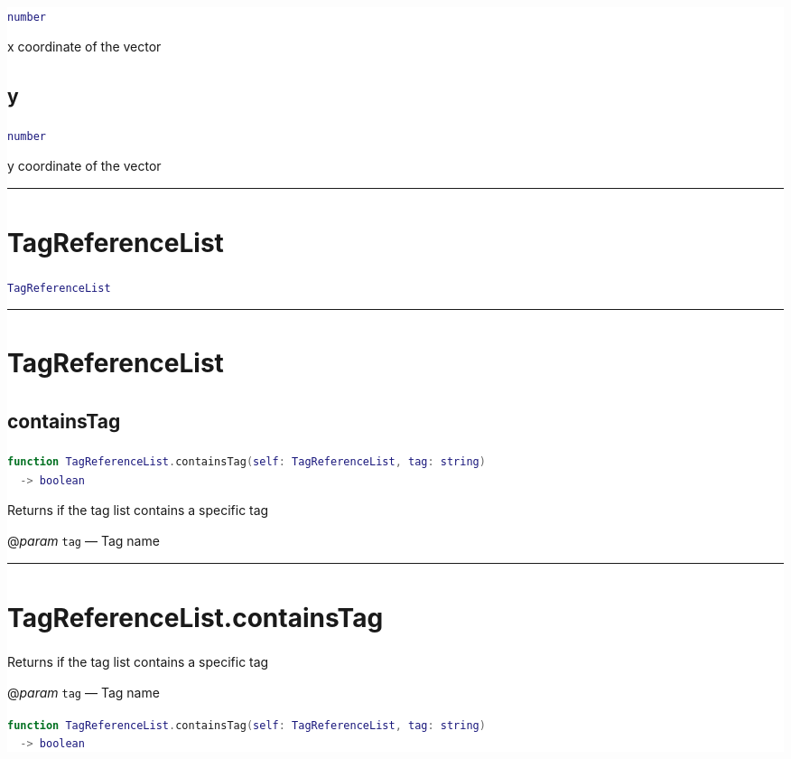 ```lua
number
```

x coordinate of the vector

## y


```lua
number
```

y coordinate of the vector


---

# TagReferenceList


```lua
TagReferenceList
```


---

# TagReferenceList

## containsTag


```lua
function TagReferenceList.containsTag(self: TagReferenceList, tag: string)
  -> boolean
```

 Returns if the tag list contains a specific tag

@*param* `tag` — Tag name


---

# TagReferenceList.containsTag

 Returns if the tag list contains a specific tag

@*param* `tag` — Tag name


```lua
function TagReferenceList.containsTag(self: TagReferenceList, tag: string)
  -> boolean
```
